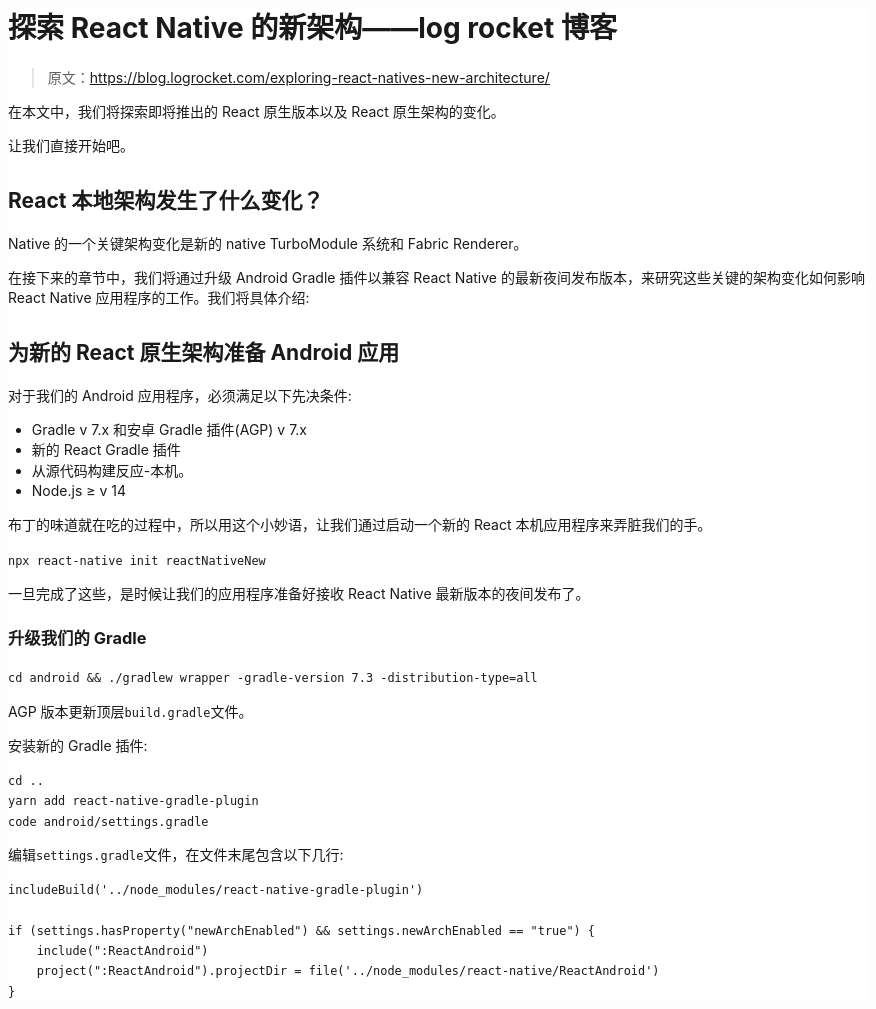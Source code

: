 # 探索 React Native 的新架构——log rocket 博客

> 原文：<https://blog.logrocket.com/exploring-react-natives-new-architecture/>

在本文中，我们将探索即将推出的 React 原生版本以及 React 原生架构的变化。

让我们直接开始吧。

## React 本地架构发生了什么变化？

Native 的一个关键架构变化是新的 native TurboModule 系统和 Fabric Renderer。

在接下来的章节中，我们将通过升级 Android Gradle 插件以兼容 React Native 的最新夜间发布版本，来研究这些关键的架构变化如何影响 React Native 应用程序的工作。我们将具体介绍:

## 为新的 React 原生架构准备 Android 应用

对于我们的 Android 应用程序，必须满足以下先决条件:

*   Gradle v 7.x 和安卓 Gradle 插件(AGP) v 7.x
*   新的 React Gradle 插件
*   从源代码构建反应-本机。
*   Node.js ≥ v 14

布丁的味道就在吃的过程中，所以用这个小妙语，让我们通过启动一个新的 React 本机应用程序来弄脏我们的手。

```
npx react-native init reactNativeNew
```

一旦完成了这些，是时候让我们的应用程序准备好接收 React Native 最新版本的夜间发布了。

### 升级我们的 Gradle

```
cd android && ./gradlew wrapper -gradle-version 7.3 -distribution-type=all
```

AGP 版本更新顶层`build.gradle`文件。

安装新的 Gradle 插件:

```
cd ..
yarn add react-native-gradle-plugin
code android/settings.gradle
```

编辑`settings.gradle`文件，在文件末尾包含以下几行:

```
includeBuild('../node_modules/react-native-gradle-plugin')

if (settings.hasProperty("newArchEnabled") && settings.newArchEnabled == "true") {
    include(":ReactAndroid")
    project(":ReactAndroid").projectDir = file('../node_modules/react-native/ReactAndroid')
}

```
